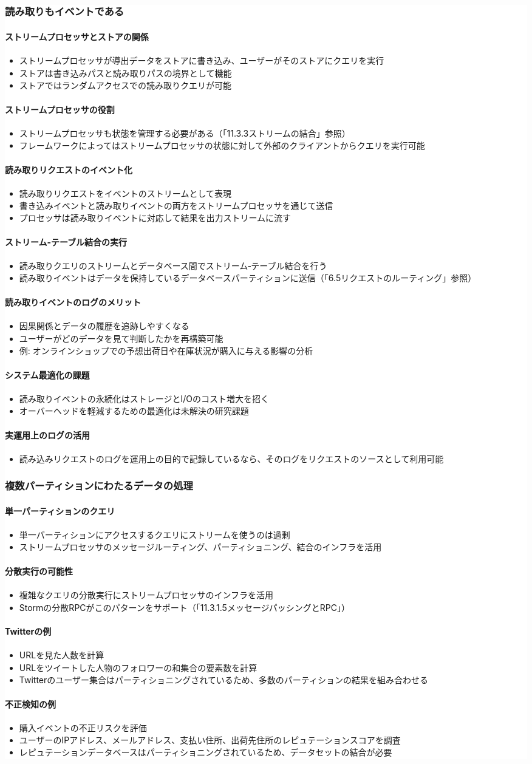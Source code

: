 ### 読み取りもイベントである

#### ストリームプロセッサとストアの関係
* ストリームプロセッサが導出データをストアに書き込み、ユーザーがそのストアにクエリを実行
* ストアは書き込みパスと読み取りパスの境界として機能
* ストアではランダムアクセスでの読み取りクエリが可能

#### ストリームプロセッサの役割
* ストリームプロセッサも状態を管理する必要がある（「11.3.3ストリームの結合」参照）
* フレームワークによってはストリームプロセッサの状態に対して外部のクライアントからクエリを実行可能

#### 読み取りリクエストのイベント化
* 読み取りリクエストをイベントのストリームとして表現
* 書き込みイベントと読み取りイベントの両方をストリームプロセッサを通じて送信
* プロセッサは読み取りイベントに対応して結果を出力ストリームに流す

#### ストリーム‐テーブル結合の実行
* 読み取りクエリのストリームとデータベース間でストリーム‐テーブル結合を行う
* 読み取りイベントはデータを保持しているデータベースパーティションに送信（「6.5リクエストのルーティング」参照）

#### 読み取りイベントのログのメリット
* 因果関係とデータの履歴を追跡しやすくなる
* ユーザーがどのデータを見て判断したかを再構築可能
* 例: オンラインショップでの予想出荷日や在庫状況が購入に与える影響の分析

#### システム最適化の課題
* 読み取りイベントの永続化はストレージとI/Oのコスト増大を招く
* オーバーヘッドを軽減するための最適化は未解決の研究課題

#### 実運用上のログの活用
* 読み込みリクエストのログを運用上の目的で記録しているなら、そのログをリクエストのソースとして利用可能

### 複数パーティションにわたるデータの処理

#### 単一パーティションのクエリ
* 単一パーティションにアクセスするクエリにストリームを使うのは過剰
* ストリームプロセッサのメッセージルーティング、パーティショニング、結合のインフラを活用

#### 分散実行の可能性
* 複雑なクエリの分散実行にストリームプロセッサのインフラを活用
* Stormの分散RPCがこのパターンをサポート（「11.3.1.5メッセージパッシングとRPC」）

#### Twitterの例
* URLを見た人数を計算
* URLをツイートした人物のフォロワーの和集合の要素数を計算
* Twitterのユーザー集合はパーティショニングされているため、多数のパーティションの結果を組み合わせる

#### 不正検知の例
* 購入イベントの不正リスクを評価
* ユーザーのIPアドレス、メールアドレス、支払い住所、出荷先住所のレピュテーションスコアを調査
* レピュテーションデータベースはパーティショニングされているため、データセットの結合が必要
